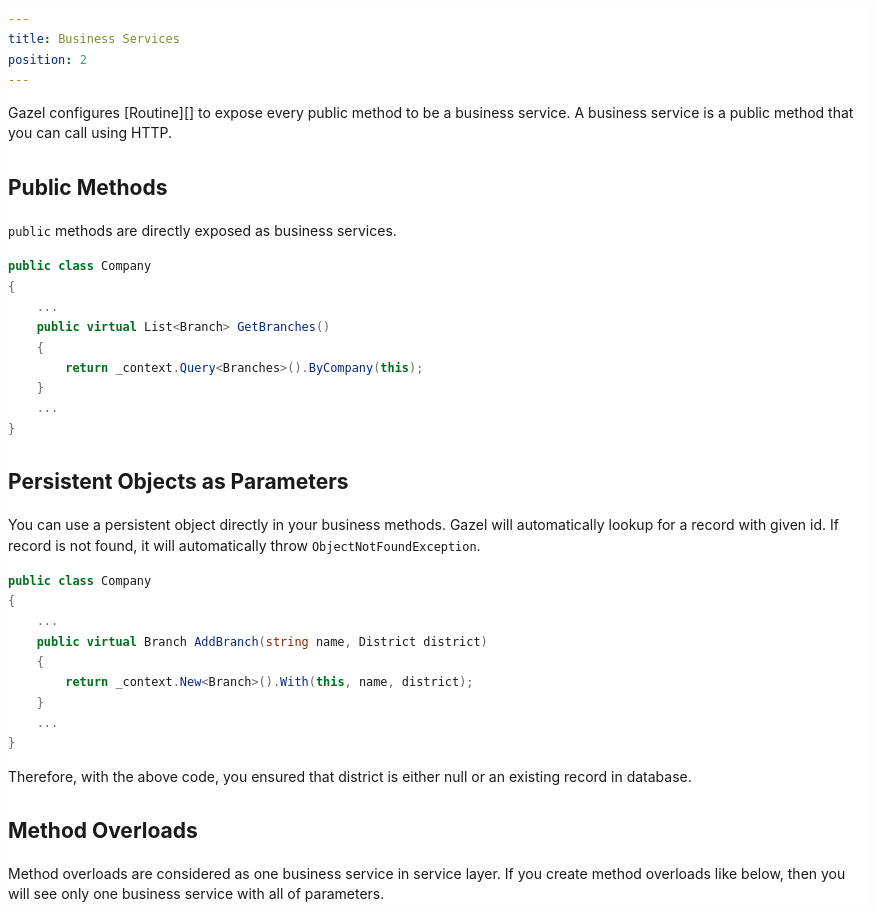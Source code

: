 ```yaml
---
title: Business Services
position: 2
---
```


Gazel configures [Routine][] to expose every public method to be a business
service. A business service is a public method that you can call using HTTP.

## Public Methods

`public` methods are directly exposed as business services.

```csharp
public class Company
{
    ...
    public virtual List<Branch> GetBranches()
    {
        return _context.Query<Branches>().ByCompany(this);
    }
    ...
}
```

## Persistent Objects as Parameters

You can use a persistent object directly in your business methods. Gazel will
automatically lookup for a record with given id. If record is not found, it
will automatically throw `ObjectNotFoundException`.

```csharp
public class Company
{
    ...
    public virtual Branch AddBranch(string name, District district)
    {
        return _context.New<Branch>().With(this, name, district);
    }
    ...
}
```

Therefore, with the above code, you ensured that district is either null or an
existing record in database.

## Method Overloads

Method overloads are considered as one business service in service layer. If
you create method overloads like below, then you will see only one business
service with all of parameters.
